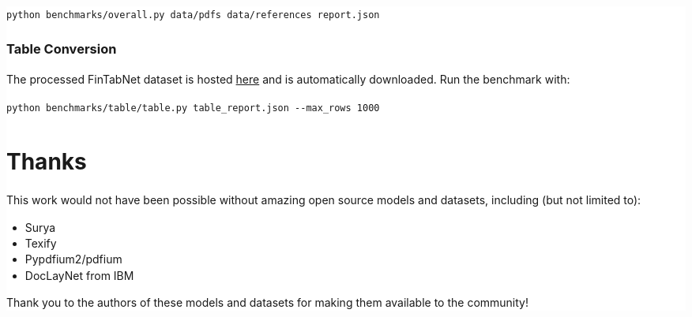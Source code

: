 ```shell
python benchmarks/overall.py data/pdfs data/references report.json
```

### Table Conversion
The processed FinTabNet dataset is hosted [here](https://huggingface.co/datasets/datalab-to/fintabnet-test) and is automatically downloaded. Run the benchmark with:

```shell
python benchmarks/table/table.py table_report.json --max_rows 1000
```

# Thanks

This work would not have been possible without amazing open source models and datasets, including (but not limited to):

- Surya
- Texify
- Pypdfium2/pdfium
- DocLayNet from IBM

Thank you to the authors of these models and datasets for making them available to the community!
